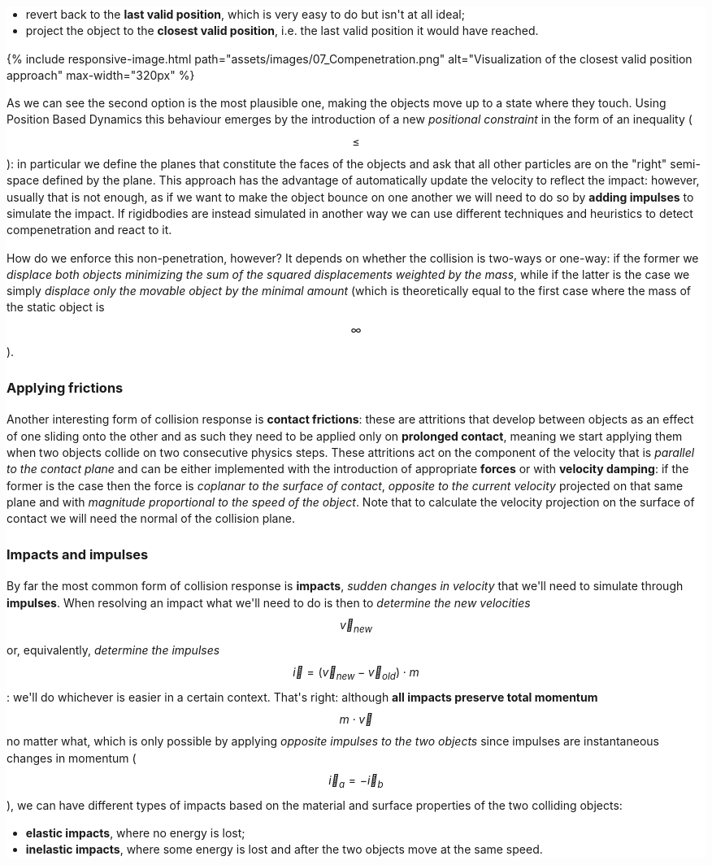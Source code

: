 - revert back to the **last valid position**, which is very easy to do but isn't at all ideal;
- project the object to the **closest valid position**, i.e. the last valid position it would have reached.

{% include responsive-image.html path="assets/images/07_Compenetration.png" alt="Visualization of the closest valid position approach" max-width="320px" %}

As we can see the second option is the most plausible one, making the objects move up to a state where they touch.
Using Position Based Dynamics this behaviour emerges by the introduction of a new *positional constraint* in the form of an inequality ($$\leq$$): in particular we define the planes that constitute the faces of the objects and ask that all other particles are on the "right" semi-space defined by the plane.
This approach has the advantage of automatically update the velocity to reflect the impact: however, usually that is not enough, as if we want to make the object bounce on one another we will need to do so by **adding impulses** to simulate the impact.
If rigidbodies are instead simulated in another way we can use different techniques and heuristics to detect compenetration and react to it.

How do we enforce this non-penetration, however?
It depends on whether the collision is two-ways or one-way: if the former we *displace both objects minimizing the sum of the squared displacements weighted by the mass*, while if the latter is the case we simply *displace only the movable object by the minimal amount* (which is theoretically equal to the first case where the mass of the static object is $$\infty$$).

### Applying frictions

Another interesting form of collision response is **contact frictions**: these are attritions that develop between objects as an effect of one sliding onto the other and as such they need to be applied only on **prolonged contact**, meaning we start applying them when two objects collide on two consecutive physics steps.
These attritions act on the component of the velocity that is *parallel to the contact plane* and can be either implemented with the introduction of appropriate **forces** or with **velocity damping**: if the former is the case then the force is *coplanar to the surface of contact*, *opposite to the current velocity* projected on that same plane and with *magnitude proportional to the speed of the object*.
Note that to calculate the velocity projection on the surface of contact we will need the normal of the collision plane.

### Impacts and impulses

By far the most common form of collision response is **impacts**, *sudden changes in velocity* that we'll need to simulate through **impulses**.
When resolving an impact what we'll need to do is then to *determine the new velocities $$\vec{v}_{new}$$* or, equivalently, *determine the impulses* $$\vec{i} = \left(\vec{v}_{new} - \vec{v}_{old}\right) \cdot m$$: we'll do whichever is easier in a certain context.
That's right: although **all impacts preserve total momentum** $$m \cdot \vec{v}$$ no matter what, which is only possible by applying *opposite impulses to the two objects* since impulses are instantaneous changes in momentum ($$\vec{i}_a = -\vec{i}_b$$), we can have different types of impacts based on the material and surface properties of the two colliding objects:

- **elastic impacts**, where no energy is lost;
- **inelastic impacts**, where some energy is lost and after the two objects move at the same speed.
